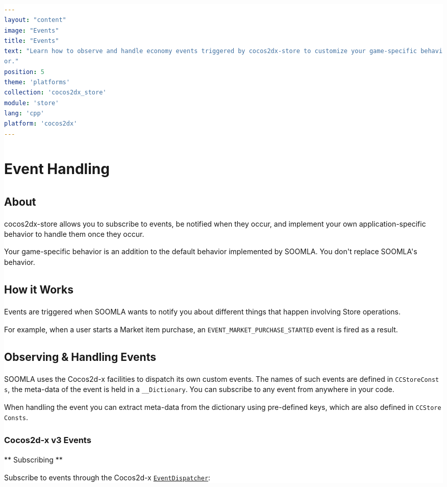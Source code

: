 ```yaml
---
layout: "content"
image: "Events"
title: "Events"
text: "Learn how to observe and handle economy events triggered by cocos2dx-store to customize your game-specific behavior."
position: 5
theme: 'platforms'
collection: 'cocos2dx_store'
module: 'store'
lang: 'cpp' 
platform: 'cocos2dx'
---
```



# Event Handling

## About

cocos2dx-store allows you to subscribe to events, be notified when they occur, and implement your own application-specific behavior to handle them once they occur.

<div class="info-box">Your game-specific behavior is an addition to the default behavior implemented by SOOMLA. You don't replace SOOMLA's behavior.</div>


## How it Works

Events are triggered when SOOMLA wants to notify you about different things that happen involving Store operations.

For example, when a user starts a Market item purchase, an `EVENT_MARKET_PURCHASE_STARTED` event is fired as a result.


## Observing & Handling Events

SOOMLA uses the Cocos2d-x facilities to dispatch its own custom events.
The names of such events are defined in `CCStoreConsts`, the meta-data of the event is held in a `__Dictionary`. You can subscribe to any event from anywhere in your code.

When handling the event you can extract meta-data from the dictionary using pre-defined keys, which are also defined in `CCStoreConsts`.

### Cocos2d-x v3 Events

** Subscribing **

Subscribe to events through the Cocos2d-x  [`EventDispatcher`](http://www.cocos2d-x.org/wiki/EventDispatcher_Mechanism):
